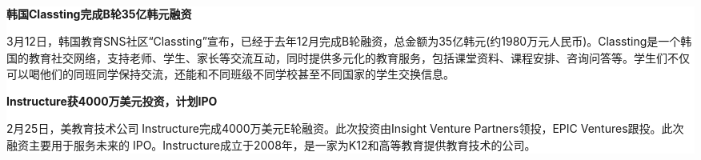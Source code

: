 **韩国Classting完成B轮35亿韩元融资**

3月12日，韩国教育SNS社区“Classting”宣布，已经于去年12月完成B轮融资，总金额为35亿韩元(约1980万元人民币)。Classting是一个韩国的教育社交网络，支持老师、学生、家长等交流互动，同时提供多元化的教育服务，包括课堂资料、课程安排、咨询问答等。学生们不仅可以喝他们的同班同学保持交流，还能和不同班级不同学校甚至不同国家的学生交换信息。

**Instructure获4000万美元投资，计划IPO**

2月25日，美教育技术公司 Instructure完成4000万美元E轮融资。此次投资由Insight Venture Partners领投，EPIC Ventures跟投。此次融资主要用于服务未来的 IPO。Instructure成立于2008年，是一家为K12和高等教育提供教育技术的公司。